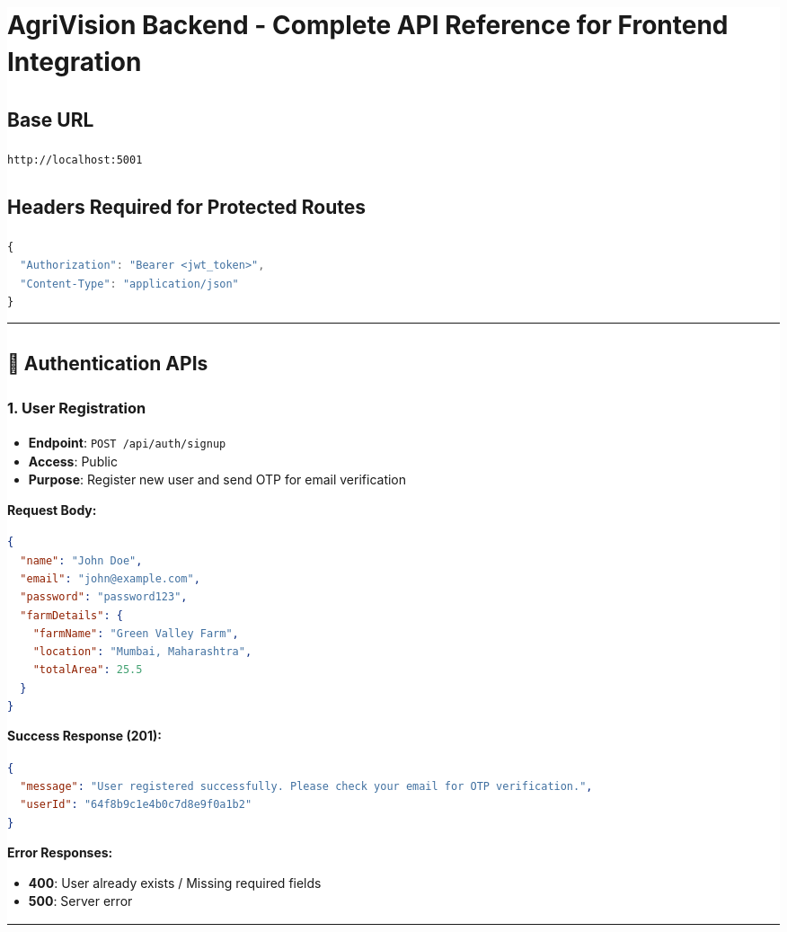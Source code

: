 # AgriVision Backend - Complete API Reference for Frontend Integration

## Base URL
```
http://localhost:5001
```

## Headers Required for Protected Routes
```javascript
{
  "Authorization": "Bearer <jwt_token>",
  "Content-Type": "application/json"
}
```

---

## 🔐 Authentication APIs

### 1. User Registration
- **Endpoint**: `POST /api/auth/signup`
- **Access**: Public
- **Purpose**: Register new user and send OTP for email verification

**Request Body:**
```json
{
  "name": "John Doe",
  "email": "john@example.com",
  "password": "password123",
  "farmDetails": {
    "farmName": "Green Valley Farm",
    "location": "Mumbai, Maharashtra",
    "totalArea": 25.5
  }
}
```

**Success Response (201):**
```json
{
  "message": "User registered successfully. Please check your email for OTP verification.",
  "userId": "64f8b9c1e4b0c7d8e9f0a1b2"
}
```

**Error Responses:**
- **400**: User already exists / Missing required fields
- **500**: Server error

---